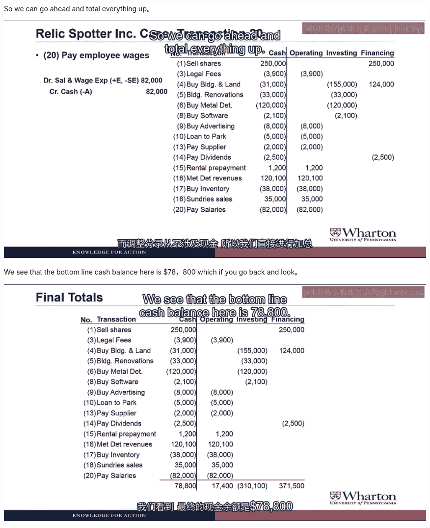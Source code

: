 So we can go ahead and total everything up。

![](img/c667785662262c4bc014e2ce5e725835_193.png)

We see that the bottom line cash balance here is $78，800 which if you go back and look。

![](img/c667785662262c4bc014e2ce5e725835_195.png)
